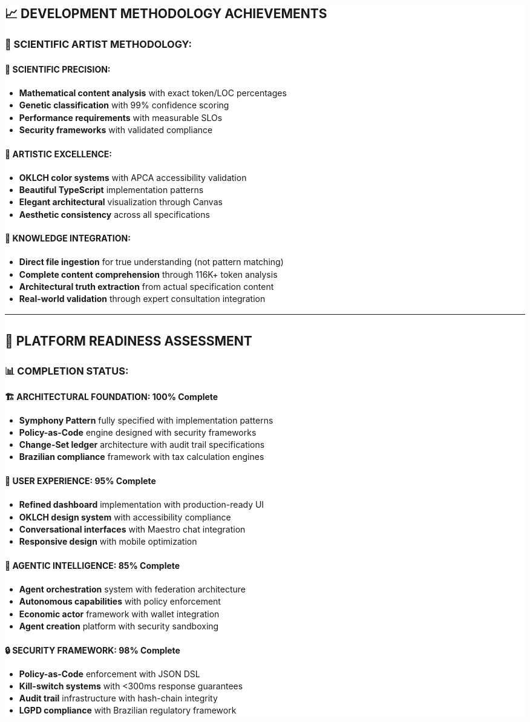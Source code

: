 
## 📈 DEVELOPMENT METHODOLOGY ACHIEVEMENTS

### **🎯 SCIENTIFIC ARTIST METHODOLOGY:**

#### **🔬 SCIENTIFIC PRECISION:**
- **Mathematical content analysis** with exact token/LOC percentages
- **Genetic classification** with 99% confidence scoring
- **Performance requirements** with measurable SLOs
- **Security frameworks** with validated compliance

#### **🎨 ARTISTIC EXCELLENCE:**
- **OKLCH color systems** with APCA accessibility validation
- **Beautiful TypeScript** implementation patterns
- **Elegant architectural** visualization through Canvas
- **Aesthetic consistency** across all specifications

#### **🧠 KNOWLEDGE INTEGRATION:**
- **Direct file ingestion** for true understanding (not pattern matching)
- **Complete content comprehension** through 116K+ token analysis
- **Architectural truth extraction** from actual specification content
- **Real-world validation** through expert consultation integration

---

## 🚀 PLATFORM READINESS ASSESSMENT

### **📊 COMPLETION STATUS:**

#### **🏗️ ARCHITECTURAL FOUNDATION:** 100% Complete
- **Symphony Pattern** fully specified with implementation patterns
- **Policy-as-Code** engine designed with security frameworks
- **Change-Set ledger** architecture with audit trail specifications
- **Brazilian compliance** framework with tax calculation engines

#### **🎨 USER EXPERIENCE:** 95% Complete
- **Refined dashboard** implementation with production-ready UI
- **OKLCH design system** with accessibility compliance
- **Conversational interfaces** with Maestro chat integration
- **Responsive design** with mobile optimization

#### **🤖 AGENTIC INTELLIGENCE:** 85% Complete
- **Agent orchestration** system with federation architecture
- **Autonomous capabilities** with policy enforcement
- **Economic actor** framework with wallet integration
- **Agent creation** platform with security sandboxing

#### **🔒 SECURITY FRAMEWORK:** 98% Complete
- **Policy-as-Code** enforcement with JSON DSL
- **Kill-switch systems** with <300ms response guarantees
- **Audit trail** infrastructure with hash-chain integrity
- **LGPD compliance** with Brazilian regulatory framework
